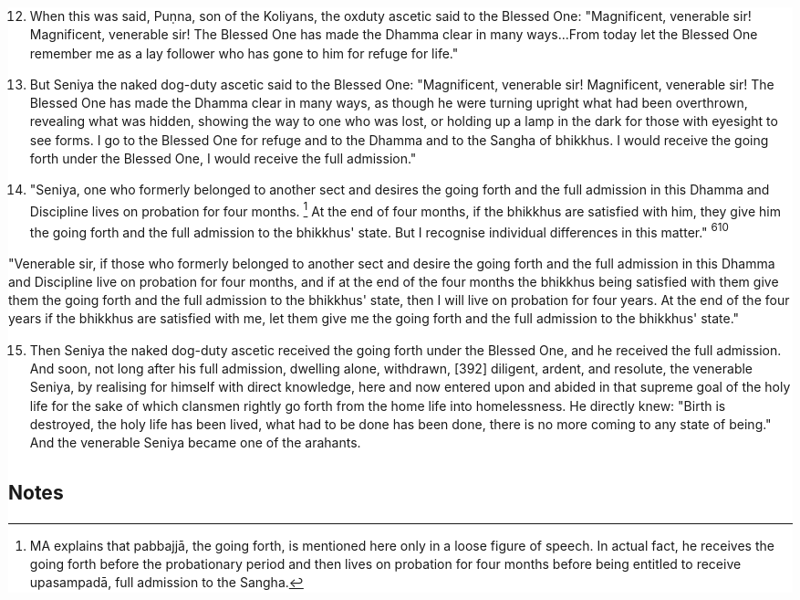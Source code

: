 12. When this was said, Puṇna, son of the Koliyans, the oxduty ascetic said to the Blessed One: "Magnificent, venerable sir! Magnificent, venerable sir! The Blessed One has made the Dhamma clear in many ways...From today let the Blessed One remember me as a lay follower who has gone to him for refuge for life."

13. But Seniya the naked dog-duty ascetic said to the Blessed One: "Magnificent, venerable sir! Magnificent, venerable sir! The Blessed One has made the Dhamma clear in many ways, as
though he were turning upright what had been overthrown, revealing what was hidden, showing the way to one who was lost, or holding up a lamp in the dark for those with eyesight to see forms. I go to the Blessed One for refuge and to the Dhamma and to the Sangha of bhikkhus. I would receive the going forth under the Blessed One, I would receive the full admission."

14. "Seniya, one who formerly belonged to another sect and desires the going forth and the full admission in this Dhamma and Discipline lives on probation for four months. [^609] At the end of four months, if the bhikkhus are satisfied with him, they give him the going forth and the full admission to the bhikkhus' state. But I recognise individual differences in this matter." ${ }^{610}$

"Venerable sir, if those who formerly belonged to another sect and desire the going forth and the full admission in this Dhamma and Discipline live on probation for four months, and if at the end of the four months the bhikkhus being satisfied with them give them the going forth and the full admission to the bhikkhus' state, then I will live on probation for four years. At the end of the four years if the bhikkhus are satisfied with me, let them give me the going forth and the full admission to the bhikkhus' state."

15. Then Seniya the naked dog-duty ascetic received the going forth under the Blessed One, and he received the full admission. And soon, not long after his full admission, dwelling alone, withdrawn, [392] diligent, ardent, and resolute, the venerable Seniya, by realising for himself with direct knowledge, here and now entered upon and abided in that supreme goal of the holy life for the sake of which clansmen rightly go forth from the home life into homelessness. He directly knew: "Birth is destroyed, the holy life has been lived, what had to be done has been done, there is no more coming to any state of being." And the venerable Seniya became one of the arahants.

## Notes

[^600]: MA: Punna wore horns on his head, tied a tail to his backside, and went about eating grass together with the cows. Seniya performed all the actions typical for a dog.

[^601]: It should be noted that a wrong ascetic practice has less
severe consequences when it is undertaken without wrong view than when it is accompanied by wrong view. Although few nowadays will take up the dog-duty practice, many other deviant lifestyles have become widespread, and to the extent that these are justified by a wrong view, their consequences become that much more harmful.

[^602]: Sabyābajjham் kāyasankhāram் (vacīsankhāram, manosankhārami) abhisankharoti. Here an "afflictive bodily formation" may be understood as the volition responsible for the three courses of unwholesome bodily action; an "afflictive verbal formation" as the volition responsible for the four courses of unwholesome verbal action; and an "afflictive mental formation" as the volition responsible for the three courses of unwholesome mental action. See MN 9.4.

[^603]: He is reborn in one of the states of deprivation - hell, the animal kingdom, or the realm of ghosts.

[^604]: Bhūtā bhūtassa upapatti hoti. MA: Beings are reborn through the actions they perform and in ways conforming to those actions. The implications of this thesis are explored more fully in MN 135 and MN 136.

[^605]: Here the volitions responsible for the ten courses of wholesome action, together with the volitions of the jhānas, are intended.

[^606]: He is reborn in'a heavenly world.

[^607]: Strictly speaking, no volitional action can be simultaneously both wholesome and unwholesome, for the volition responsible for the action must be either one or the other. Thus here we should understand that the being engages in a medley of wholesome and unwholesome actions, none of which is particularly dominant.

[^608]: MA: This is the volition of the four supramundane paths culminating in arahantship. Although the arahant performs deeds, his deeds no longer have any kammic potency to generate new existence or to bring forth results even in the present existence.

[^609]: MA explains that pabbajjā, the going forth, is mentioned here only in a loose figure of speech. In actual fact, he receives the going forth before the probationary period
and then lives on probation for four months before being entitled to receive upasampadā, full admission to the Sangha.

[^610]: MA: The Buddha can decide: "This person must live on probation, this one need not live on probation."

